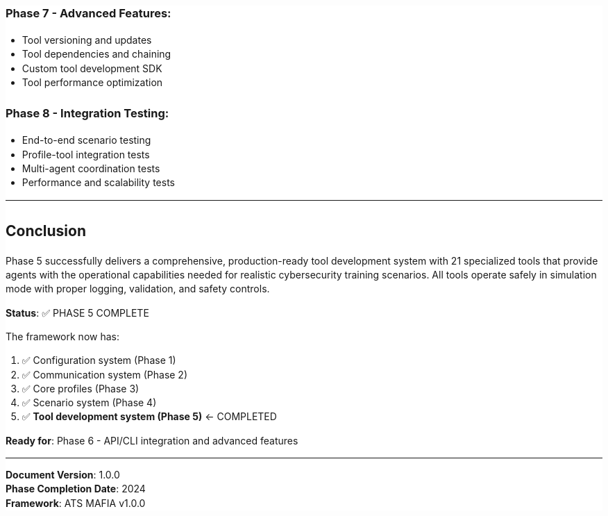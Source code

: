 ### Phase 7 - Advanced Features:
- Tool versioning and updates
- Tool dependencies and chaining
- Custom tool development SDK
- Tool performance optimization

### Phase 8 - Integration Testing:
- End-to-end scenario testing
- Profile-tool integration tests
- Multi-agent coordination tests
- Performance and scalability tests

---

## Conclusion

Phase 5 successfully delivers a comprehensive, production-ready tool development system with 21 specialized tools that provide agents with the operational capabilities needed for realistic cybersecurity training scenarios. All tools operate safely in simulation mode with proper logging, validation, and safety controls.

**Status**: ✅ PHASE 5 COMPLETE

The framework now has:
1. ✅ Configuration system (Phase 1)
2. ✅ Communication system (Phase 2)
3. ✅ Core profiles (Phase 3)
4. ✅ Scenario system (Phase 4)
5. ✅ **Tool development system (Phase 5)** ← COMPLETED

**Ready for**: Phase 6 - API/CLI integration and advanced features

---

**Document Version**: 1.0.0  
**Phase Completion Date**: 2024  
**Framework**: ATS MAFIA v1.0.0